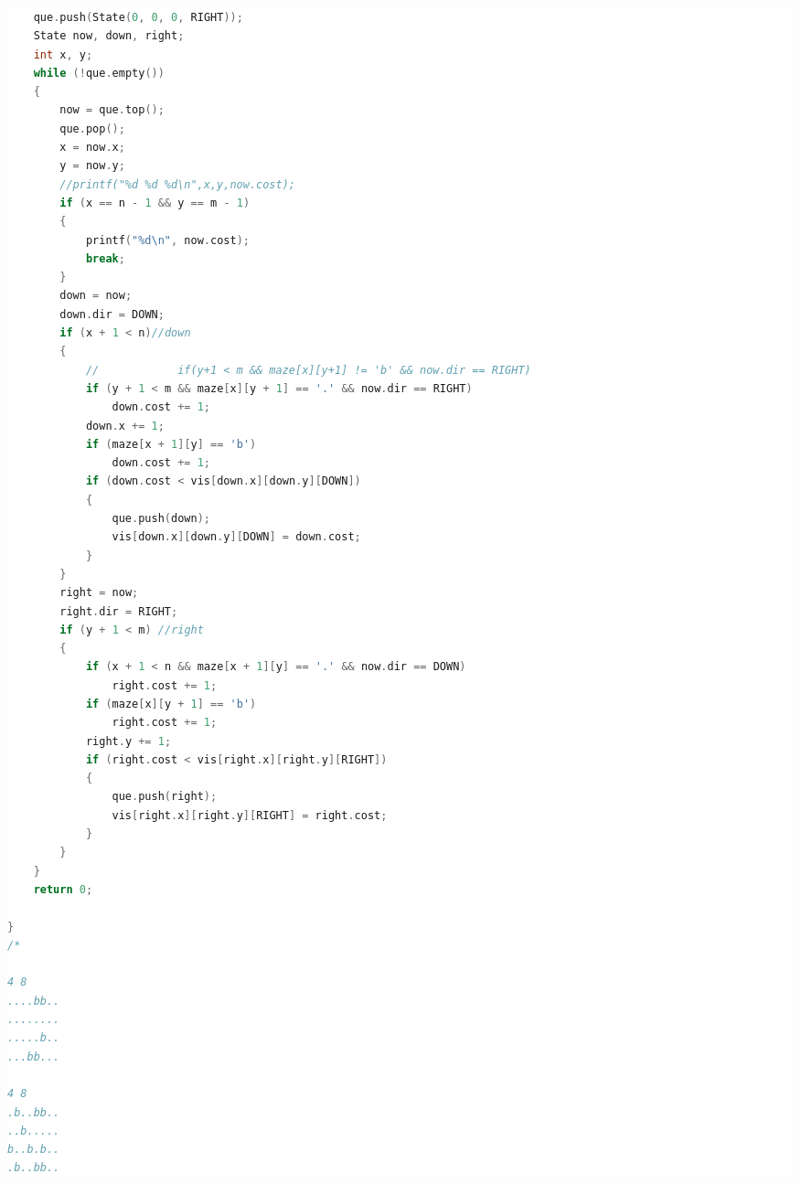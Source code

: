 ```cpp
    que.push(State(0, 0, 0, RIGHT));
    State now, down, right;
    int x, y;
    while (!que.empty())
    {
        now = que.top();
        que.pop();
        x = now.x;
        y = now.y;
        //printf("%d %d %d\n",x,y,now.cost);
        if (x == n - 1 && y == m - 1)
        {
            printf("%d\n", now.cost);
            break;
        }
        down = now;
        down.dir = DOWN;
        if (x + 1 < n)//down
        {
            //            if(y+1 < m && maze[x][y+1] != 'b' && now.dir == RIGHT)
            if (y + 1 < m && maze[x][y + 1] == '.' && now.dir == RIGHT)
                down.cost += 1;
            down.x += 1;
            if (maze[x + 1][y] == 'b')
                down.cost += 1;
            if (down.cost < vis[down.x][down.y][DOWN])
            {
                que.push(down);
                vis[down.x][down.y][DOWN] = down.cost;
            }
        }
        right = now;
        right.dir = RIGHT;
        if (y + 1 < m) //right
        {
            if (x + 1 < n && maze[x + 1][y] == '.' && now.dir == DOWN)
                right.cost += 1;
            if (maze[x][y + 1] == 'b')
                right.cost += 1;
            right.y += 1;
            if (right.cost < vis[right.x][right.y][RIGHT])
            {
                que.push(right);
                vis[right.x][right.y][RIGHT] = right.cost;
            }
        }
    }
    return 0;

}
/*

4 8
....bb..
........
.....b..
...bb...

4 8
.b..bb..
..b.....
b..b.b..
.b..bb..
```